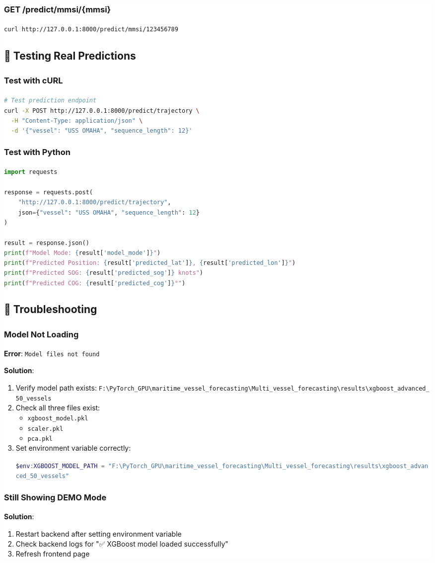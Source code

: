 ### GET /predict/mmsi/{mmsi}
```bash
curl http://127.0.0.1:8000/predict/mmsi/123456789
```

## 🧪 Testing Real Predictions

### Test with cURL
```bash
# Test prediction endpoint
curl -X POST http://127.0.0.1:8000/predict/trajectory \
  -H "Content-Type: application/json" \
  -d '{"vessel": "USS OMAHA", "sequence_length": 12}'
```

### Test with Python
```python
import requests

response = requests.post(
    "http://127.0.0.1:8000/predict/trajectory",
    json={"vessel": "USS OMAHA", "sequence_length": 12}
)

result = response.json()
print(f"Model Mode: {result['model_mode']}")
print(f"Predicted Position: {result['predicted_lat']}, {result['predicted_lon']}")
print(f"Predicted SOG: {result['predicted_sog']} knots")
print(f"Predicted COG: {result['predicted_cog']}°")
```

## 🐛 Troubleshooting

### Model Not Loading
**Error**: `Model files not found`

**Solution**:
1. Verify model path exists: `F:\PyTorch_GPU\maritime_vessel_forecasting\Multi_vessel_forecasting\results\xgboost_advanced_50_vessels`
2. Check all three files exist:
   - `xgboost_model.pkl`
   - `scaler.pkl`
   - `pca.pkl`
3. Set environment variable correctly:
   ```powershell
   $env:XGBOOST_MODEL_PATH = "F:\PyTorch_GPU\maritime_vessel_forecasting\Multi_vessel_forecasting\results\xgboost_advanced_50_vessels"
   ```

### Still Showing DEMO Mode
**Solution**:
1. Restart backend after setting environment variable
2. Check backend logs for "✅ XGBoost model loaded successfully"
3. Refresh frontend page
